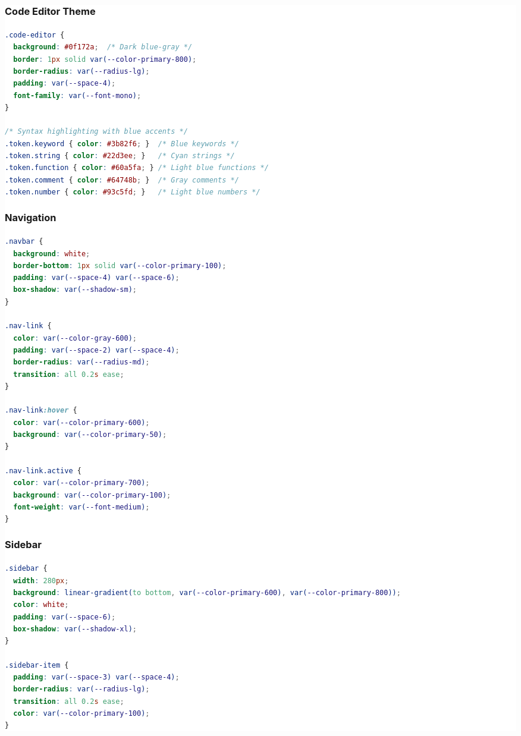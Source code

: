 ### Code Editor Theme

```css
.code-editor {
  background: #0f172a;  /* Dark blue-gray */
  border: 1px solid var(--color-primary-800);
  border-radius: var(--radius-lg);
  padding: var(--space-4);
  font-family: var(--font-mono);
}

/* Syntax highlighting with blue accents */
.token.keyword { color: #3b82f6; }  /* Blue keywords */
.token.string { color: #22d3ee; }   /* Cyan strings */
.token.function { color: #60a5fa; } /* Light blue functions */
.token.comment { color: #64748b; }  /* Gray comments */
.token.number { color: #93c5fd; }   /* Light blue numbers */
```

### Navigation

```css
.navbar {
  background: white;
  border-bottom: 1px solid var(--color-primary-100);
  padding: var(--space-4) var(--space-6);
  box-shadow: var(--shadow-sm);
}

.nav-link {
  color: var(--color-gray-600);
  padding: var(--space-2) var(--space-4);
  border-radius: var(--radius-md);
  transition: all 0.2s ease;
}

.nav-link:hover {
  color: var(--color-primary-600);
  background: var(--color-primary-50);
}

.nav-link.active {
  color: var(--color-primary-700);
  background: var(--color-primary-100);
  font-weight: var(--font-medium);
}
```

### Sidebar

```css
.sidebar {
  width: 280px;
  background: linear-gradient(to bottom, var(--color-primary-600), var(--color-primary-800));
  color: white;
  padding: var(--space-6);
  box-shadow: var(--shadow-xl);
}

.sidebar-item {
  padding: var(--space-3) var(--space-4);
  border-radius: var(--radius-lg);
  transition: all 0.2s ease;
  color: var(--color-primary-100);
}
```
